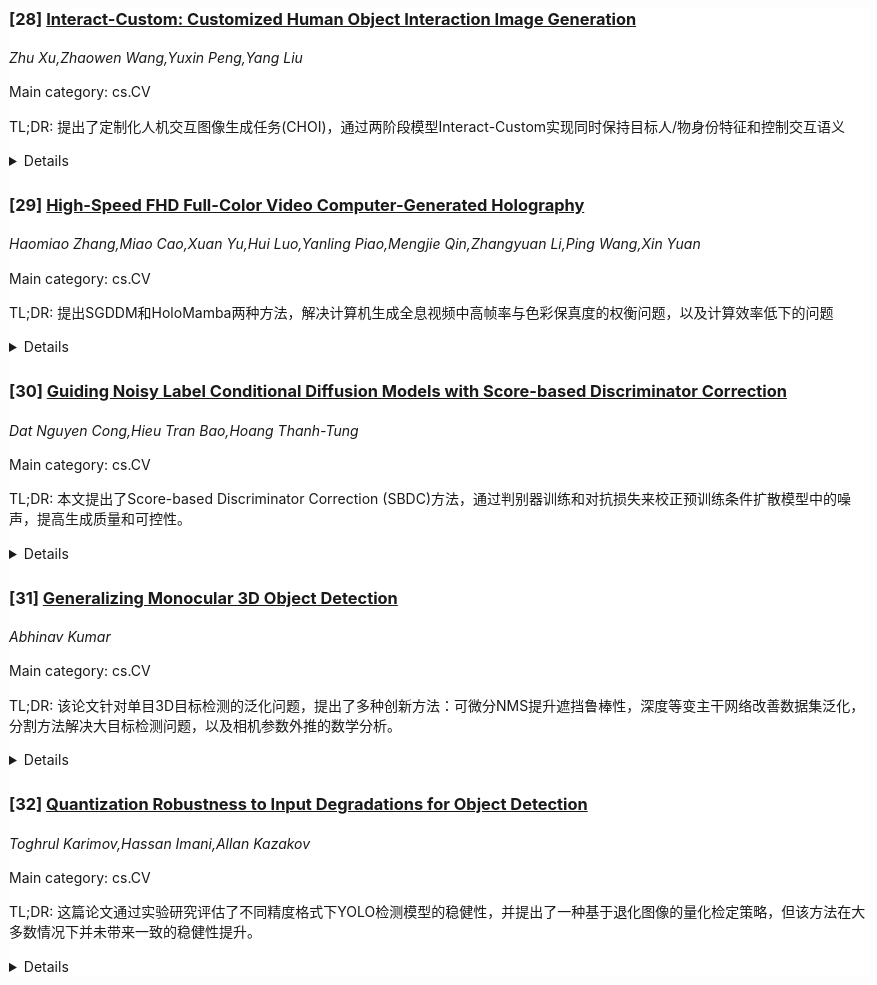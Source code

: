 
### [28] [Interact-Custom: Customized Human Object Interaction Image Generation](https://arxiv.org/abs/2508.19575)
*Zhu Xu,Zhaowen Wang,Yuxin Peng,Yang Liu*

Main category: cs.CV

TL;DR: 提出了定制化人机交互图像生成任务(CHOI)，通过两阶段模型Interact-Custom实现同时保持目标人/物身份特征和控制交互语义


<details><summary>Details</summary></details>


### [29] [High-Speed FHD Full-Color Video Computer-Generated Holography](https://arxiv.org/abs/2508.19579)
*Haomiao Zhang,Miao Cao,Xuan Yu,Hui Luo,Yanling Piao,Mengjie Qin,Zhangyuan Li,Ping Wang,Xin Yuan*

Main category: cs.CV

TL;DR: 提出SGDDM和HoloMamba两种方法，解决计算机生成全息视频中高帧率与色彩保真度的权衡问题，以及计算效率低下的问题


<details><summary>Details</summary></details>


### [30] [Guiding Noisy Label Conditional Diffusion Models with Score-based Discriminator Correction](https://arxiv.org/abs/2508.19581)
*Dat Nguyen Cong,Hieu Tran Bao,Hoang Thanh-Tung*

Main category: cs.CV

TL;DR: 本文提出了Score-based Discriminator Correction (SBDC)方法，通过判别器训练和对抗损失来校正预训练条件扩散模型中的噪声，提高生成质量和可控性。


<details><summary>Details</summary></details>


### [31] [Generalizing Monocular 3D Object Detection](https://arxiv.org/abs/2508.19593)
*Abhinav Kumar*

Main category: cs.CV

TL;DR: 该论文针对单目3D目标检测的泛化问题，提出了多种创新方法：可微分NMS提升遮挡鲁棒性，深度等变主干网络改善数据集泛化，分割方法解决大目标检测问题，以及相机参数外推的数学分析。


<details><summary>Details</summary></details>


### [32] [Quantization Robustness to Input Degradations for Object Detection](https://arxiv.org/abs/2508.19600)
*Toghrul Karimov,Hassan Imani,Allan Kazakov*

Main category: cs.CV

TL;DR: 这篇论文通过实验研究评估了不同精度格式下YOLO检测模型的稳健性，并提出了一种基于退化图像的量化检定策略，但该方法在大多数情况下并未带来一致的稳健性提升。


<details><summary>Details</summary></details>
